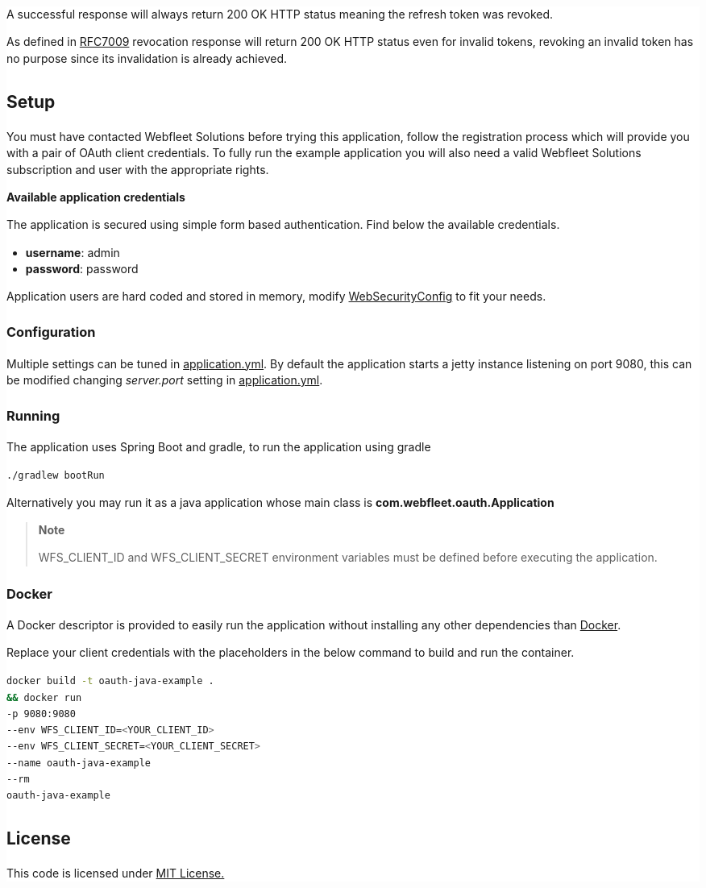 A successful response will always return 200 OK HTTP status meaning the refresh token was revoked. 

As defined in [RFC7009](https://tools.ietf.org/html/rfc7009#section-2.2) revocation response will return 200 OK HTTP status even for invalid tokens, revoking an invalid token has no purpose since its invalidation is already achieved. 

## Setup

You must have contacted Webfleet Solutions before trying this application, follow the registration process which will provide you with a pair of OAuth client credentials. 
To fully run the example application you will also need a valid Webfleet Solutions subscription and user with the appropriate rights. 

**Available application credentials**

The application is secured using simple form based authentication. Find below the available credentials.
- **username**: admin
- **password**: password

Application users are hard coded and stored in memory, modify [WebSecurityConfig](./src/main/java/com/webfleet/oauth/config/WebSecurityConfig.java) to fit your needs.
  
### Configuration

Multiple settings can be tuned in [application.yml](src/main/resources/application.yml). 
By default the application starts a jetty instance listening on port 9080, this can be modified changing _server.port_ setting in [application.yml](src/main/resources/application.yml).

### Running

The application uses Spring Boot and gradle, to run the application using gradle 

```bash
./gradlew bootRun
```

Alternatively you may run it as a java application whose main class is **com.webfleet.oauth.Application**

> **Note**
> 
> WFS_CLIENT_ID and WFS_CLIENT_SECRET environment variables must be defined before executing the application.
>

### Docker 

A Docker descriptor is provided to easily run the application without installing any other dependencies than [Docker](https://www.docker.com/).

Replace your client credentials with the placeholders in the below command to build and run the container.

```bash
docker build -t oauth-java-example .
&& docker run
-p 9080:9080
--env WFS_CLIENT_ID=<YOUR_CLIENT_ID>
--env WFS_CLIENT_SECRET=<YOUR_CLIENT_SECRET>
--name oauth-java-example
--rm
oauth-java-example 
``` 

## License

This code is licensed under [MIT License.](https://opensource.org/licenses/MIT) 
